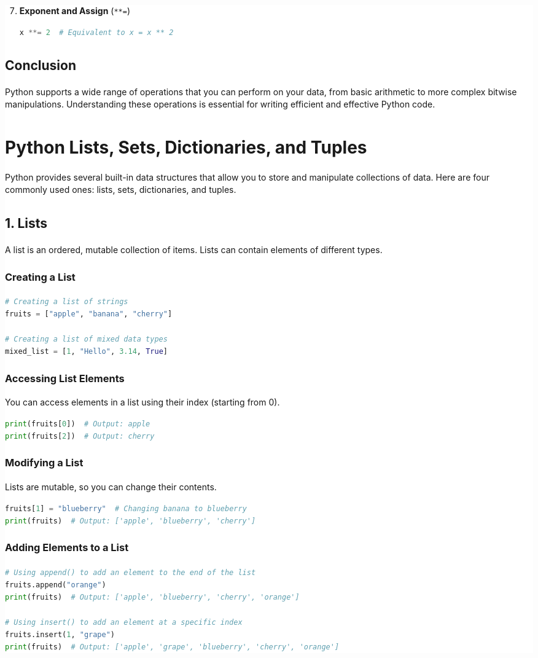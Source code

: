 7. **Exponent and Assign** (`**=`)
   ```python
   x **= 2  # Equivalent to x = x ** 2
   ```

## Conclusion

Python supports a wide range of operations that you can perform on your data, from basic arithmetic to more complex bitwise manipulations. Understanding these operations is essential for writing efficient and effective Python code.




# Python Lists, Sets, Dictionaries, and Tuples

Python provides several built-in data structures that allow you to store and manipulate collections of data. Here are four commonly used ones: lists, sets, dictionaries, and tuples.

## 1. Lists

A list is an ordered, mutable collection of items. Lists can contain elements of different types.

### Creating a List

```python
# Creating a list of strings
fruits = ["apple", "banana", "cherry"]

# Creating a list of mixed data types
mixed_list = [1, "Hello", 3.14, True]
```

### Accessing List Elements

You can access elements in a list using their index (starting from 0).

```python
print(fruits[0])  # Output: apple
print(fruits[2])  # Output: cherry
```

### Modifying a List

Lists are mutable, so you can change their contents.

```python
fruits[1] = "blueberry"  # Changing banana to blueberry
print(fruits)  # Output: ['apple', 'blueberry', 'cherry']
```

### Adding Elements to a List

```python
# Using append() to add an element to the end of the list
fruits.append("orange")
print(fruits)  # Output: ['apple', 'blueberry', 'cherry', 'orange']

# Using insert() to add an element at a specific index
fruits.insert(1, "grape")
print(fruits)  # Output: ['apple', 'grape', 'blueberry', 'cherry', 'orange']
```
